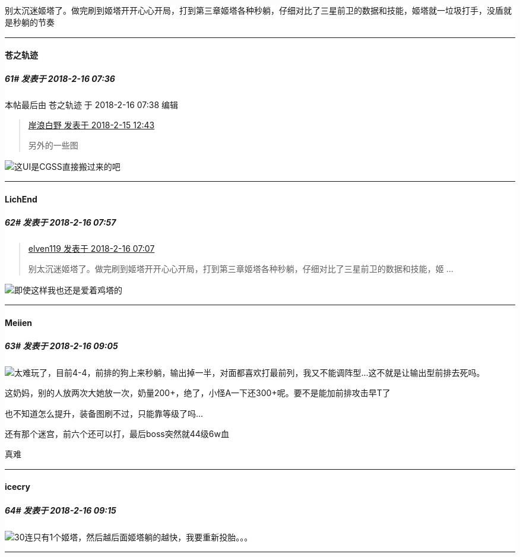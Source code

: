 
别太沉迷姬塔了。做完刷到姬塔开开心心开局，打到第三章姬塔各种秒躺，仔细对比了三星前卫的数据和技能，姬塔就一垃圾打手，没盾就是秒躺的节奏


*****

####  苍之轨迹  
##### 61#       发表于 2018-2-16 07:36


 本帖最后由 苍之轨迹 于 2018-2-16 07:38 编辑 
<blockquote><a href="httphttps://bbs.saraba1st.com/2b/forum.php?mod=redirect&amp;goto=findpost&amp;pid=38565729&amp;ptid=1582120" target="_blank">岸浪白野 发表于 2018-2-15 12:43</a>

另外的一些图</blockquote>
<img src="https://static.saraba1st.com/image/smiley/face2017/066.png" referrerpolicy="no-referrer">这UI是CGSS直接搬过来的吧


*****

####  LichEnd  
##### 62#       发表于 2018-2-16 07:57


<blockquote><a href="httphttps://bbs.saraba1st.com/2b/forum.php?mod=redirect&amp;goto=findpost&amp;pid=38573813&amp;ptid=1582120" target="_blank">elven119 发表于 2018-2-16 07:07</a>

别太沉迷姬塔了。做完刷到姬塔开开心心开局，打到第三章姬塔各种秒躺，仔细对比了三星前卫的数据和技能，姬 ...</blockquote>
<img src="https://static.saraba1st.com/image/smiley/face2017/007.png" referrerpolicy="no-referrer">即使这样我也还是爱着鸡塔的


*****

####  Meiien  
##### 63#       发表于 2018-2-16 09:05


<img src="https://static.saraba1st.com/image/smiley/face2017/117.png" referrerpolicy="no-referrer">太难玩了，目前4-4，前排的狗上来秒躺，输出掉一半，对面都喜欢打最前列，我又不能调阵型...这不就是让输出型前排去死吗。

这奶妈，别的人放两次大她放一次，奶量200+，绝了，小怪A一下还300+呢。要不是能加前排攻击早T了

也不知道怎么提升，装备图刷不过，只能靠等级了吗...

还有那个迷宫，前六个还可以打，最后boss突然就44级6w血

真难


*****

####  icecry  
##### 64#       发表于 2018-2-16 09:15


<img src="https://static.saraba1st.com/image/smiley/face2017/001.png" referrerpolicy="no-referrer">30连只有1个姬塔，然后越后面姬塔躺的越快，我要重新投胎。。。


*****
